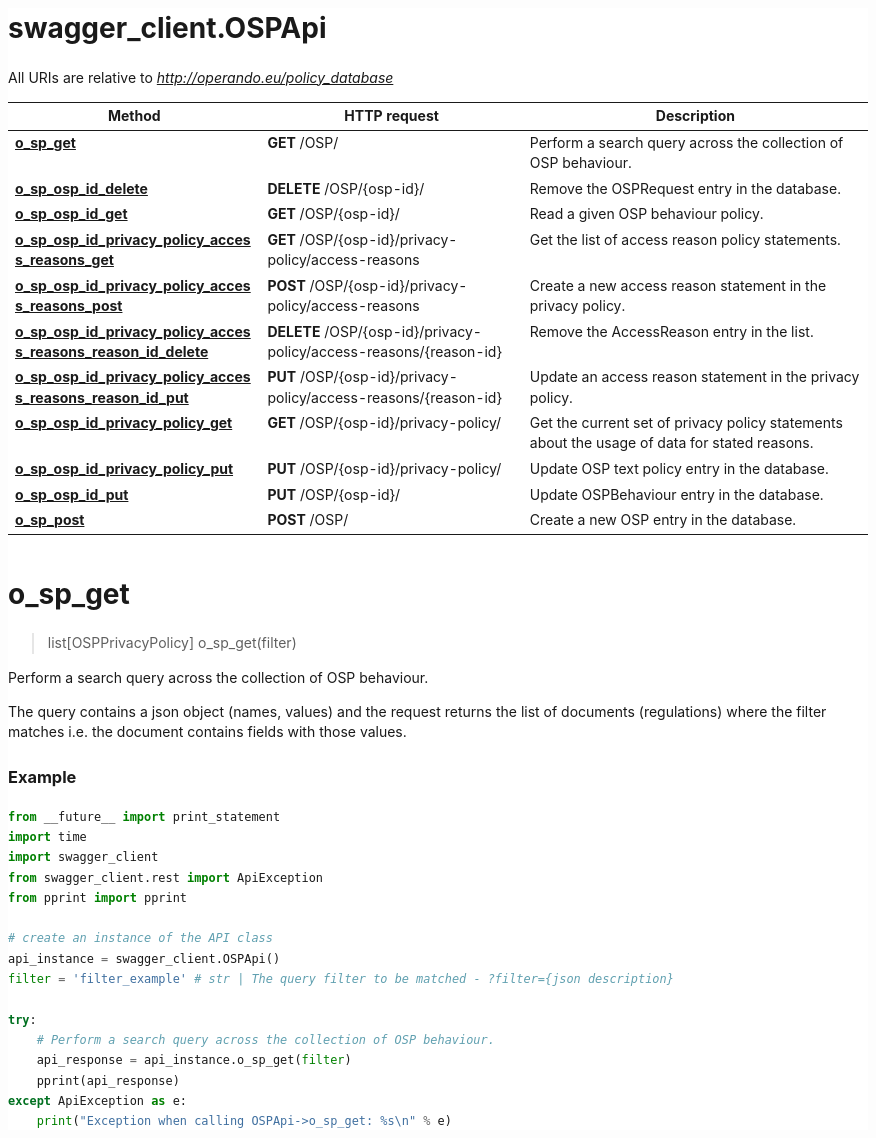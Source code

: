 # swagger_client.OSPApi

All URIs are relative to *http://operando.eu/policy_database*

Method | HTTP request | Description
------------- | ------------- | -------------
[**o_sp_get**](OSPApi.md#o_sp_get) | **GET** /OSP/ | Perform a search query across the collection of OSP behaviour.
[**o_sp_osp_id_delete**](OSPApi.md#o_sp_osp_id_delete) | **DELETE** /OSP/{osp-id}/ | Remove the OSPRequest entry in the database.
[**o_sp_osp_id_get**](OSPApi.md#o_sp_osp_id_get) | **GET** /OSP/{osp-id}/ | Read a given OSP behaviour policy.
[**o_sp_osp_id_privacy_policy_access_reasons_get**](OSPApi.md#o_sp_osp_id_privacy_policy_access_reasons_get) | **GET** /OSP/{osp-id}/privacy-policy/access-reasons | Get the list of access reason policy statements.
[**o_sp_osp_id_privacy_policy_access_reasons_post**](OSPApi.md#o_sp_osp_id_privacy_policy_access_reasons_post) | **POST** /OSP/{osp-id}/privacy-policy/access-reasons | Create a new access reason statement in the privacy policy.
[**o_sp_osp_id_privacy_policy_access_reasons_reason_id_delete**](OSPApi.md#o_sp_osp_id_privacy_policy_access_reasons_reason_id_delete) | **DELETE** /OSP/{osp-id}/privacy-policy/access-reasons/{reason-id} | Remove the AccessReason entry in the list.
[**o_sp_osp_id_privacy_policy_access_reasons_reason_id_put**](OSPApi.md#o_sp_osp_id_privacy_policy_access_reasons_reason_id_put) | **PUT** /OSP/{osp-id}/privacy-policy/access-reasons/{reason-id} | Update an access reason statement in the privacy policy.
[**o_sp_osp_id_privacy_policy_get**](OSPApi.md#o_sp_osp_id_privacy_policy_get) | **GET** /OSP/{osp-id}/privacy-policy/ | Get the current set of privacy policy statements about the usage of data for stated reasons.
[**o_sp_osp_id_privacy_policy_put**](OSPApi.md#o_sp_osp_id_privacy_policy_put) | **PUT** /OSP/{osp-id}/privacy-policy/ | Update OSP text policy entry in the database.
[**o_sp_osp_id_put**](OSPApi.md#o_sp_osp_id_put) | **PUT** /OSP/{osp-id}/ | Update OSPBehaviour entry in the database.
[**o_sp_post**](OSPApi.md#o_sp_post) | **POST** /OSP/ | Create a new OSP entry in the database.


# **o_sp_get**
> list[OSPPrivacyPolicy] o_sp_get(filter)

Perform a search query across the collection of OSP behaviour.

The query contains a json object (names, values) and the request returns the list of documents (regulations) where the filter matches i.e. the document contains fields with those values. 

### Example 
```python
from __future__ import print_statement
import time
import swagger_client
from swagger_client.rest import ApiException
from pprint import pprint

# create an instance of the API class
api_instance = swagger_client.OSPApi()
filter = 'filter_example' # str | The query filter to be matched - ?filter={json description}

try: 
    # Perform a search query across the collection of OSP behaviour.
    api_response = api_instance.o_sp_get(filter)
    pprint(api_response)
except ApiException as e:
    print("Exception when calling OSPApi->o_sp_get: %s\n" % e)
```
